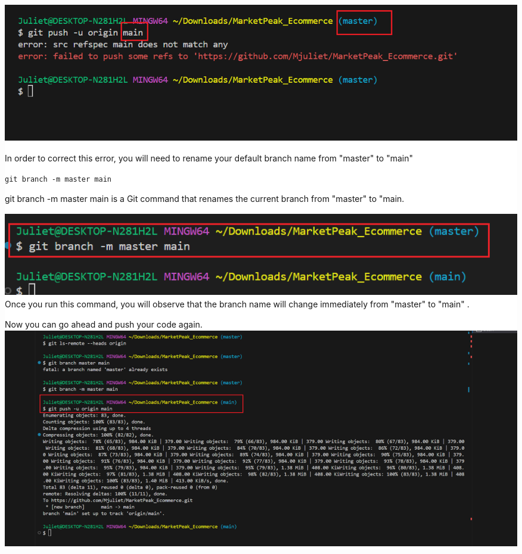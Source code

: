   ![-error](./img/14.%20-error.png)

   In order to correct this error, you will need to rename your default branch name from "master" to "main"

  ```
  git branch -m master main
  ```

  git branch -m master main is a Git command that renames the current branch from "master" to "main.

  ![git branch](./img/15.%20git%20branch.png)
Once you run this command, you will observe that the branch name will change immediately from "master" to "main" .

  Now you can go ahead and push your code again.
  ![git push](./img/16.%20git%20push.png)
